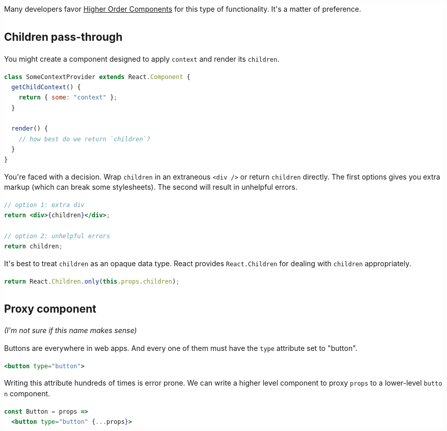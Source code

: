 Many developers favor [Higher Order Components](#higher-order-component) for this type of functionality. It's a matter of preference.

## Children pass-through

You might create a component designed to apply `context` and render its `children`.

```jsx
class SomeContextProvider extends React.Component {
  getChildContext() {
    return { some: "context" };
  }

  render() {
    // how best do we return `children`?
  }
}
```

You're faced with a decision. Wrap `children` in an extraneous `<div />` or return `children` directly. The first options gives you extra markup (which can break some stylesheets). The second will result in unhelpful errors.

```jsx
// option 1: extra div
return <div>{children}</div>;

// option 2: unhelpful errors
return children;
```

It's best to treat `children` as an opaque data type. React provides `React.Children` for dealing with `children` appropriately.

```jsx
return React.Children.only(this.props.children);
```

## Proxy component

_(I'm not sure if this name makes sense)_

Buttons are everywhere in web apps. And every one of them must have the `type` attribute set to "button".

```jsx
<button type="button">
```

Writing this attribute hundreds of times is error prone. We can write a higher level component to proxy `props` to a lower-level `button` component.

```jsx
const Button = props =>
  <button type="button" {...props}>
```
